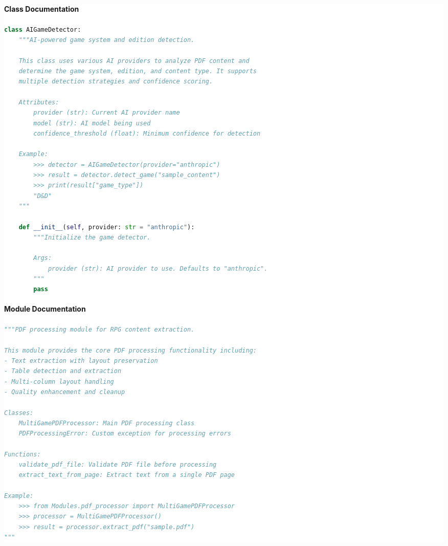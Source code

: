 #### Class Documentation

```python
class AIGameDetector:
    """AI-powered game system and edition detection.
    
    This class uses various AI providers to analyze PDF content and
    determine the game system, edition, and content type. It supports
    multiple detection strategies and confidence scoring.
    
    Attributes:
        provider (str): Current AI provider name
        model (str): AI model being used
        confidence_threshold (float): Minimum confidence for detection
    
    Example:
        >>> detector = AIGameDetector(provider="anthropic")
        >>> result = detector.detect_game("sample_content")
        >>> print(result["game_type"])
        "D&D"
    """
    
    def __init__(self, provider: str = "anthropic"):
        """Initialize the game detector.
        
        Args:
            provider (str): AI provider to use. Defaults to "anthropic".
        """
        pass
```

#### Module Documentation

```python
"""PDF processing module for RPG content extraction.

This module provides the core PDF processing functionality including:
- Text extraction with layout preservation
- Table detection and extraction
- Multi-column layout handling
- Quality enhancement and cleanup

Classes:
    MultiGamePDFProcessor: Main PDF processing class
    PDFProcessingError: Custom exception for processing errors
    
Functions:
    validate_pdf_file: Validate PDF file before processing
    extract_text_from_page: Extract text from a single PDF page

Example:
    >>> from Modules.pdf_processor import MultiGamePDFProcessor
    >>> processor = MultiGamePDFProcessor()
    >>> result = processor.extract_pdf("sample.pdf")
"""
```
